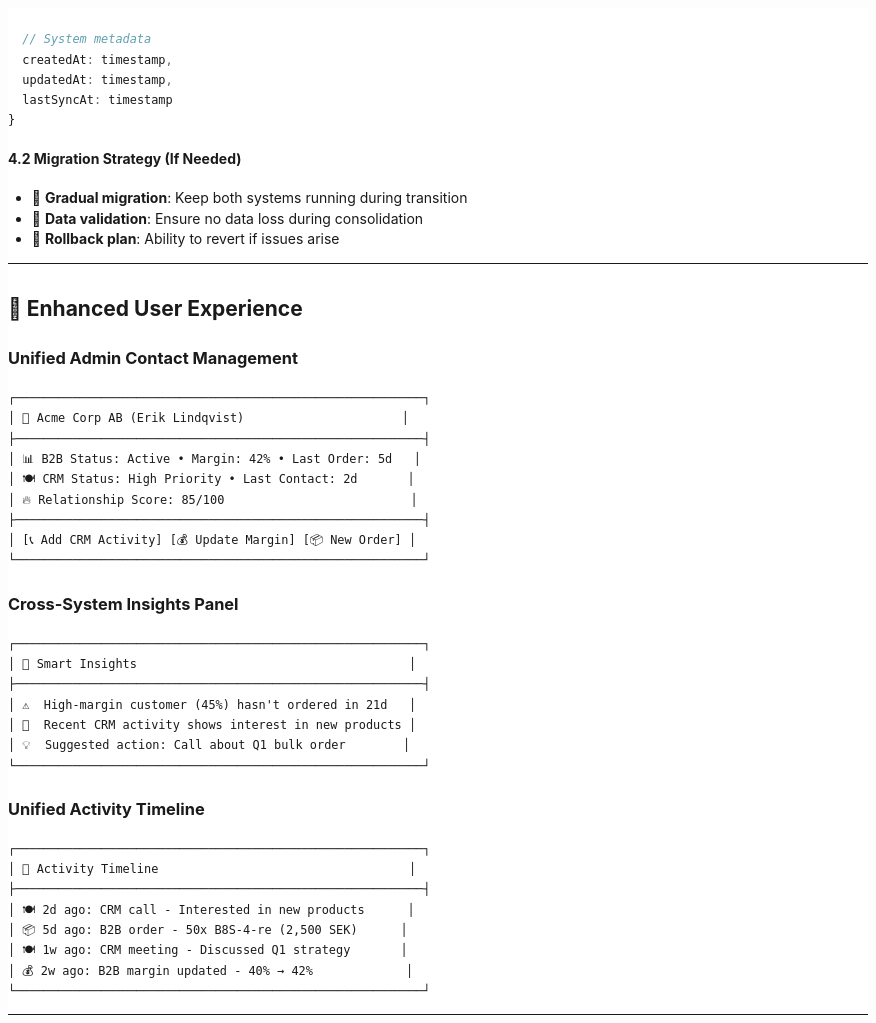 ```javascript
  
  // System metadata
  createdAt: timestamp,
  updatedAt: timestamp,
  lastSyncAt: timestamp
}
```

#### **4.2 Migration Strategy (If Needed)**
- 🔧 **Gradual migration**: Keep both systems running during transition
- 🔧 **Data validation**: Ensure no data loss during consolidation
- 🔧 **Rollback plan**: Ability to revert if issues arise

---

## 🎨 **Enhanced User Experience**

### **Unified Admin Contact Management**
```
┌─────────────────────────────────────────────────────────┐
│ 👤 Acme Corp AB (Erik Lindqvist)                      │
├─────────────────────────────────────────────────────────┤
│ 📊 B2B Status: Active • Margin: 42% • Last Order: 5d   │
│ 🍽️ CRM Status: High Priority • Last Contact: 2d       │
│ 🔥 Relationship Score: 85/100                          │
├─────────────────────────────────────────────────────────┤
│ [📞 Add CRM Activity] [💰 Update Margin] [📦 New Order] │
└─────────────────────────────────────────────────────────┘
```

### **Cross-System Insights Panel**
```
┌─────────────────────────────────────────────────────────┐
│ 🧠 Smart Insights                                      │
├─────────────────────────────────────────────────────────┤
│ ⚠️  High-margin customer (45%) hasn't ordered in 21d   │
│ 🎯  Recent CRM activity shows interest in new products │
│ 💡  Suggested action: Call about Q1 bulk order        │
└─────────────────────────────────────────────────────────┘
```

### **Unified Activity Timeline**
```
┌─────────────────────────────────────────────────────────┐
│ 📅 Activity Timeline                                   │
├─────────────────────────────────────────────────────────┤
│ 🍽️ 2d ago: CRM call - Interested in new products      │
│ 📦 5d ago: B2B order - 50x B8S-4-re (2,500 SEK)      │
│ 🍽️ 1w ago: CRM meeting - Discussed Q1 strategy       │
│ 💰 2w ago: B2B margin updated - 40% → 42%             │
└─────────────────────────────────────────────────────────┘
```

---